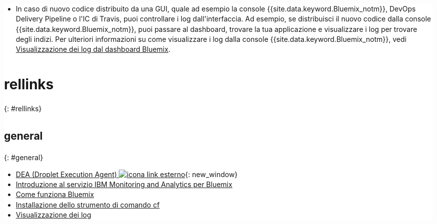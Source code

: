   * In caso di nuovo codice distribuito da una GUI, quale ad esempio la console {{site.data.keyword.Bluemix_notm}}, DevOps Delivery Pipeline o l'IC di Travis, puoi controllare i log dall'interfaccia. Ad esempio, se distribuisci il nuovo codice dalla console {{site.data.keyword.Bluemix_notm}}, puoi passare al dashboard, trovare la tua applicazione e visualizzare i log per trovare degli indizi.   Per ulteriori informazioni su come visualizzare i log dalla console {{site.data.keyword.Bluemix_notm}}, vedi [Visualizzazione dei log dal dashboard Bluemix](/docs/monitor_log/monitoringandlogging.html#viewing_logs_UI).  


# rellinks
{: #rellinks}

## general
{: #general}

  * [DEA (Droplet Execution Agent) ![icona link esterno](../icons/launch-glyph.svg)](http://docs.cloudfoundry.org/concepts/architecture/execution-agent.html){: new_window}
  * [Introduzione al servizio IBM Monitoring and Analytics per Bluemix](/docs/services/monana/index.html#gettingstartedtemplate)
  * [Come funziona Bluemix](/docs/overview/whatisbluemix.html#howwork)
  * [Installazione dello strumento di comando cf](/docs/starters/install_cli.html)
  * [Visualizzazione dei log](/docs/monitor_log/monitoringandlogging.html#viewing_logs)

  
  
 














